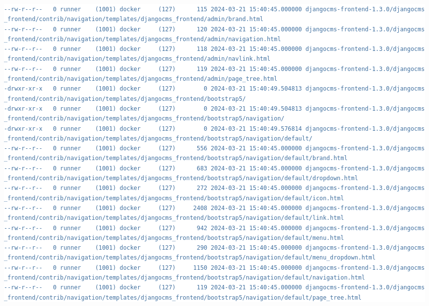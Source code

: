 ```diff
--rw-r--r--   0 runner    (1001) docker     (127)      115 2024-03-21 15:40:45.000000 djangocms-frontend-1.3.0/djangocms_frontend/contrib/navigation/templates/djangocms_frontend/admin/brand.html
--rw-r--r--   0 runner    (1001) docker     (127)      120 2024-03-21 15:40:45.000000 djangocms-frontend-1.3.0/djangocms_frontend/contrib/navigation/templates/djangocms_frontend/admin/navigation.html
--rw-r--r--   0 runner    (1001) docker     (127)      118 2024-03-21 15:40:45.000000 djangocms-frontend-1.3.0/djangocms_frontend/contrib/navigation/templates/djangocms_frontend/admin/navlink.html
--rw-r--r--   0 runner    (1001) docker     (127)      119 2024-03-21 15:40:45.000000 djangocms-frontend-1.3.0/djangocms_frontend/contrib/navigation/templates/djangocms_frontend/admin/page_tree.html
-drwxr-xr-x   0 runner    (1001) docker     (127)        0 2024-03-21 15:40:49.504813 djangocms-frontend-1.3.0/djangocms_frontend/contrib/navigation/templates/djangocms_frontend/bootstrap5/
-drwxr-xr-x   0 runner    (1001) docker     (127)        0 2024-03-21 15:40:49.504813 djangocms-frontend-1.3.0/djangocms_frontend/contrib/navigation/templates/djangocms_frontend/bootstrap5/navigation/
-drwxr-xr-x   0 runner    (1001) docker     (127)        0 2024-03-21 15:40:49.576814 djangocms-frontend-1.3.0/djangocms_frontend/contrib/navigation/templates/djangocms_frontend/bootstrap5/navigation/default/
--rw-r--r--   0 runner    (1001) docker     (127)      556 2024-03-21 15:40:45.000000 djangocms-frontend-1.3.0/djangocms_frontend/contrib/navigation/templates/djangocms_frontend/bootstrap5/navigation/default/brand.html
--rw-r--r--   0 runner    (1001) docker     (127)      683 2024-03-21 15:40:45.000000 djangocms-frontend-1.3.0/djangocms_frontend/contrib/navigation/templates/djangocms_frontend/bootstrap5/navigation/default/dropdown.html
--rw-r--r--   0 runner    (1001) docker     (127)      272 2024-03-21 15:40:45.000000 djangocms-frontend-1.3.0/djangocms_frontend/contrib/navigation/templates/djangocms_frontend/bootstrap5/navigation/default/icon.html
--rw-r--r--   0 runner    (1001) docker     (127)     2408 2024-03-21 15:40:45.000000 djangocms-frontend-1.3.0/djangocms_frontend/contrib/navigation/templates/djangocms_frontend/bootstrap5/navigation/default/link.html
--rw-r--r--   0 runner    (1001) docker     (127)      942 2024-03-21 15:40:45.000000 djangocms-frontend-1.3.0/djangocms_frontend/contrib/navigation/templates/djangocms_frontend/bootstrap5/navigation/default/menu.html
--rw-r--r--   0 runner    (1001) docker     (127)      290 2024-03-21 15:40:45.000000 djangocms-frontend-1.3.0/djangocms_frontend/contrib/navigation/templates/djangocms_frontend/bootstrap5/navigation/default/menu_dropdown.html
--rw-r--r--   0 runner    (1001) docker     (127)     1150 2024-03-21 15:40:45.000000 djangocms-frontend-1.3.0/djangocms_frontend/contrib/navigation/templates/djangocms_frontend/bootstrap5/navigation/default/navigation.html
--rw-r--r--   0 runner    (1001) docker     (127)      119 2024-03-21 15:40:45.000000 djangocms-frontend-1.3.0/djangocms_frontend/contrib/navigation/templates/djangocms_frontend/bootstrap5/navigation/default/page_tree.html
